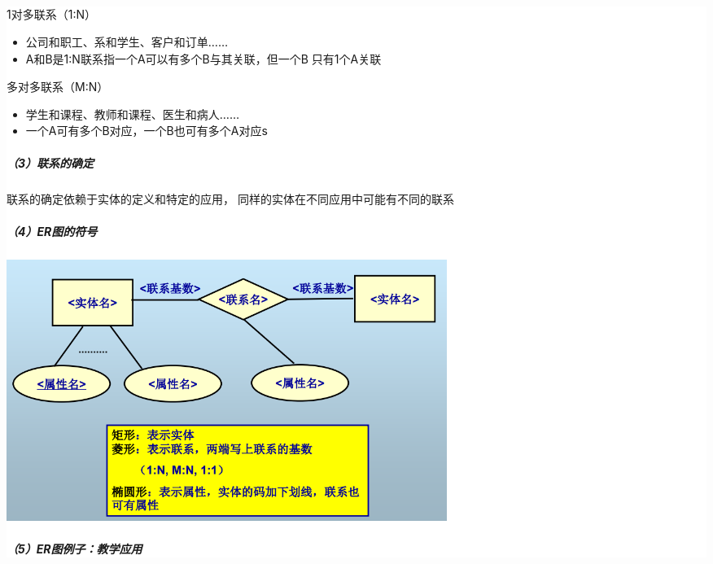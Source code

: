 1对多联系（1:N） 

- 公司和职工、系和学生、客户和订单…… 
- A和B是1:N联系指一个A可以有多个B与其关联，但一个B 只有1个A关联 

多对多联系（M:N） 

- 学生和课程、教师和课程、医生和病人…… 
- 一个A可有多个B对应，一个B也可有多个A对应s

##### （3）联系的确定

联系的确定依赖于实体的定义和特定的应用， 同样的实体在不同应用中可能有不同的联系

##### （4）ER图的符号

<img src="README.assets/1555548838402.png" style="zoom:60%">

##### （5）ER图例子：教学应用
